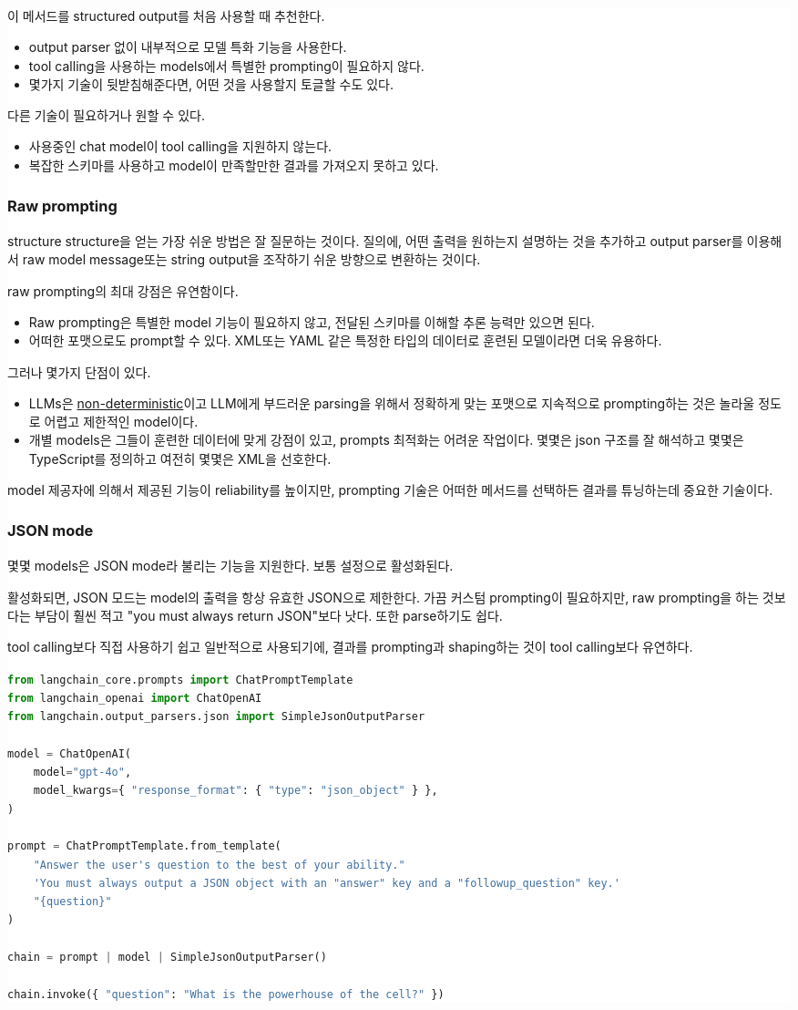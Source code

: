 이 메서드를 structured output를 처음 사용할 때 추천한다.

- output parser 없이 내부적으로 모델 특화 기능을 사용한다.
- tool calling을 사용하는 models에서 특별한 prompting이 필요하지 않다.
- 몇가지 기술이 뒷받침해준다면, 어떤 것을 사용할지 토글할 수도 있다.

다른 기술이 필요하거나 원할 수 있다.

- 사용중인 chat model이 tool calling을 지원하지 않는다.
- 복잡한 스키마를 사용하고 model이 만족할만한 결과를 가져오지 못하고 있다.

### Raw prompting

structure structure을 얻는 가장 쉬운 방법은 잘 질문하는 것이다. 질의에, 어떤 출력을 원하는지 설명하는 것을 추가하고 output parser를 이용해서 raw model message또는 string output을 조작하기 쉬운 방향으로 변환하는 것이다.

raw prompting의 최대 강점은 유연함이다. 

- Raw prompting은 특별한 model 기능이 필요하지 않고, 전달된 스키마를 이해할 추론 능력만 있으면 된다.
- 어떠한 포맷으로도 prompt할 수 있다. XML또는 YAML 같은 특정한 타입의 데이터로 훈련된 모델이라면 더욱 유용하다.

그러나 몇가지 단점이 있다.

- LLMs은 [non-deterministic](https://en.wikipedia.org/wiki/Nondeterministic_algorithm)이고 LLM에게 부드러운 parsing을 위해서 정확하게 맞는 포맷으로 지속적으로 prompting하는 것은 놀라울 정도로 어렵고 제한적인 model이다.
- 개별 models은 그들이 훈련한 데이터에 맞게 강점이 있고, prompts 최적화는 어려운 작업이다. 몇몇은 json 구조를 잘 해석하고 몇몇은 TypeScript를 정의하고 여전히 몇몇은 XML을 선호한다.

model 제공자에 의해서 제공된 기능이 reliability를 높이지만, prompting 기술은 어떠한 메서드를 선택하든 결과를 튜닝하는데 중요한 기술이다.

### JSON mode

몇몇 models은 JSON mode라 불리는 기능을 지원한다. 보통 설정으로 활성화된다.

활성화되면, JSON 모드는 model의 출력을 항상 유효한 JSON으로 제한한다. 가끔 커스텀 prompting이 필요하지만, raw prompting을 하는 것보다는 부담이 훨씬 적고 "you must always return JSON"보다 낫다. 또한 parse하기도 쉽다.

tool calling보다 직접 사용하기 쉽고 일반적으로 사용되기에, 결과를 prompting과 shaping하는 것이 tool calling보다 유연하다.

```python
from langchain_core.prompts import ChatPromptTemplate
from langchain_openai import ChatOpenAI
from langchain.output_parsers.json import SimpleJsonOutputParser

model = ChatOpenAI(
    model="gpt-4o",
    model_kwargs={ "response_format": { "type": "json_object" } },
)

prompt = ChatPromptTemplate.from_template(
    "Answer the user's question to the best of your ability."
    'You must always output a JSON object with an "answer" key and a "followup_question" key.'
    "{question}"
)

chain = prompt | model | SimpleJsonOutputParser()

chain.invoke({ "question": "What is the powerhouse of the cell?" })
```
